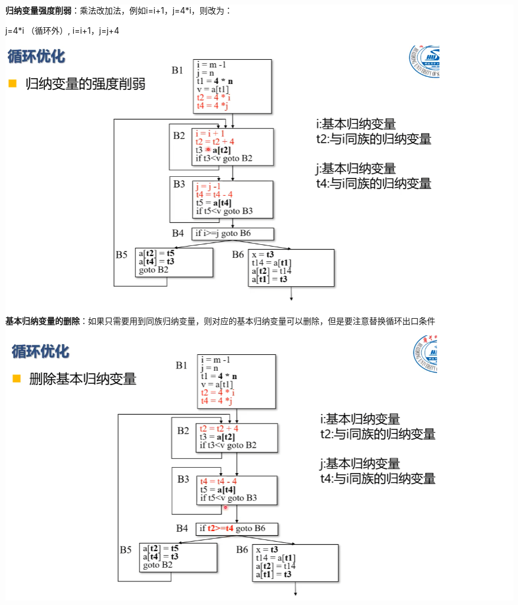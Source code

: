 **归纳变量强度削弱**：乘法改加法，例如i=i+1，j=4*i，则改为：

j=4*i （循环外）, i=i+1，j=j+4

![image-20240105170511463](assets/image-20240105170511463.png)

**基本归纳变量的删除**：如果只需要用到同族归纳变量，则对应的基本归纳变量可以删除，但是要注意替换循环出口条件

![image-20240105171255023](assets/image-20240105171255023.png)
